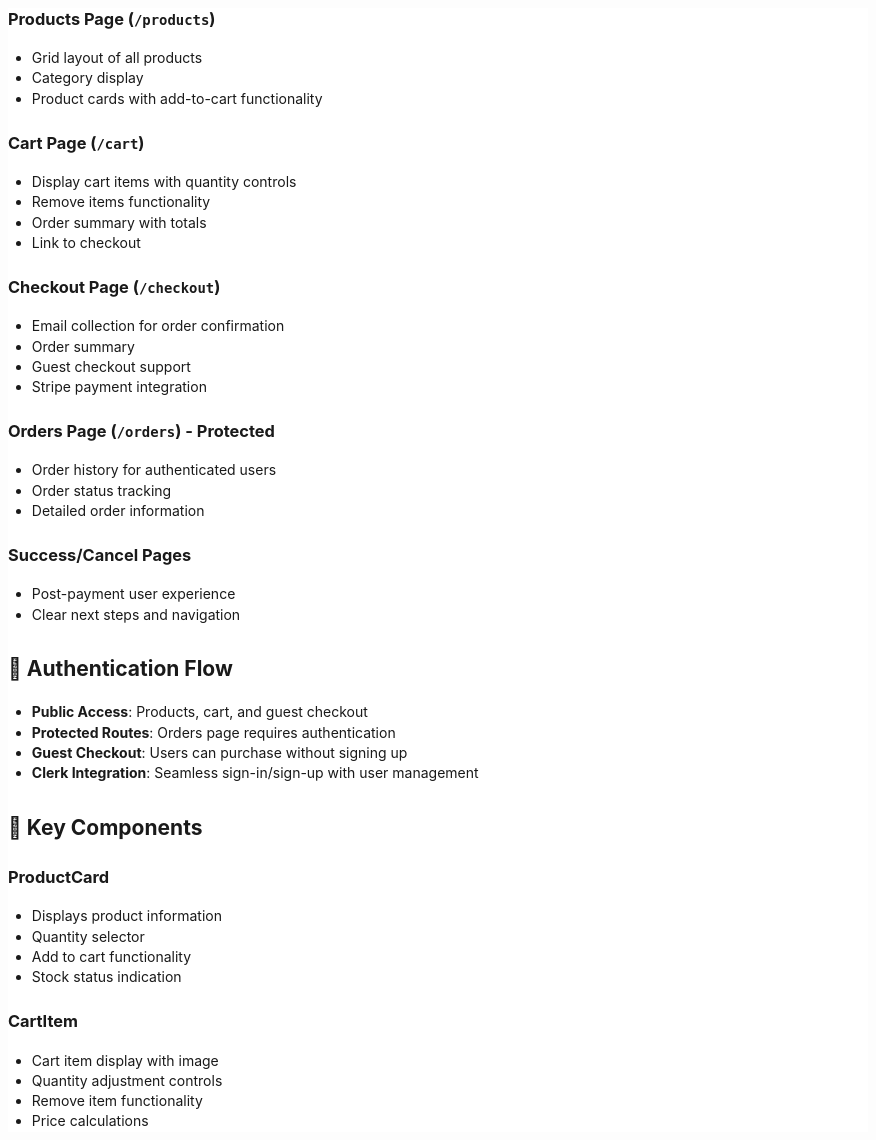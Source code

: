 ### Products Page (`/products`)

- Grid layout of all products
- Category display
- Product cards with add-to-cart functionality

### Cart Page (`/cart`)

- Display cart items with quantity controls
- Remove items functionality
- Order summary with totals
- Link to checkout

### Checkout Page (`/checkout`)

- Email collection for order confirmation
- Order summary
- Guest checkout support
- Stripe payment integration

### Orders Page (`/orders`) - Protected

- Order history for authenticated users
- Order status tracking
- Detailed order information

### Success/Cancel Pages

- Post-payment user experience
- Clear next steps and navigation

## 🔐 Authentication Flow

- **Public Access**: Products, cart, and guest checkout
- **Protected Routes**: Orders page requires authentication
- **Guest Checkout**: Users can purchase without signing up
- **Clerk Integration**: Seamless sign-in/sign-up with user management

## 🎯 Key Components

### ProductCard

- Displays product information
- Quantity selector
- Add to cart functionality
- Stock status indication

### CartItem

- Cart item display with image
- Quantity adjustment controls
- Remove item functionality
- Price calculations

